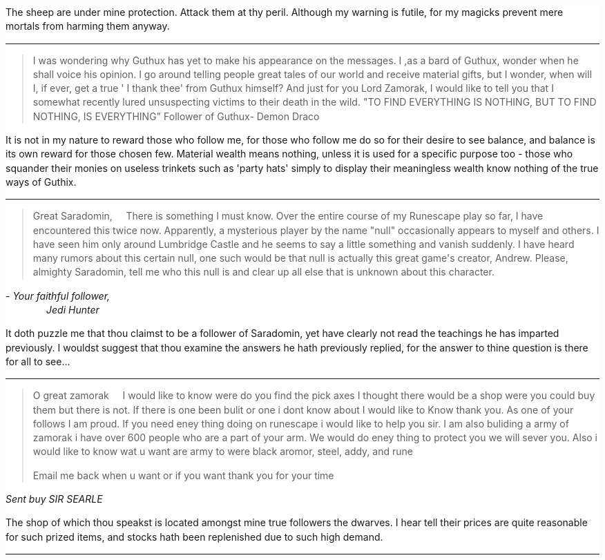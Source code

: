 The sheep are under mine protection. Attack them at thy peril.
Although my warning is futile, for my magicks prevent mere mortals from harming them anyway.

---

> I was wondering why Guthux has yet to make his appearance on the messages. I ,as a bard of Guthux, wonder when he shall voice his opinion. I go around telling people great tales of our world and receive material gifts, but I wonder, when will I, if ever, get a true ' I thank thee' from Guthux himself? And just for you Lord Zamorak, I would like to tell you that I somewhat recently lured unsuspecting victims to their death in the wild. "TO FIND EVERYTHING IS NOTHING, BUT TO FIND NOTHING, IS EVERYTHING"
> Follower of Guthux- Demon Draco

It is not in my nature to reward those who follow me, for those who follow me do so for their desire to see balance, and balance is its own reward for those chosen few.
Material wealth means nothing, unless it is used for a specific purpose too - those who squander their monies on useless trinkets such as 'party hats' simply to display their meaningless wealth know nothing of the true ways of Guthix.

---

> Great Saradomin,
> &nbsp;&nbsp;&nbsp;&nbsp;There is something I must know. Over the entire course of my Runescape play so far, I have encountered this twice now. Apparently, a mysterious player by the name "null" occasionally appears to myself and others. I have seen him only around Lumbridge Castle and he seems to say a little something and vanish suddenly. I have heard many rumors about this certain null, one such would be that null is actually this great game's creator, Andrew. Please, almighty Saradomin, tell me who this null is and clear up all else that is unknown about this character.

<p class="rsc-centre-text"><em>- Your faithful follower,</em><br /><em>&nbsp;&nbsp;&nbsp;&nbsp;&nbsp;&nbsp;&nbsp;&nbsp;&nbsp;&nbsp;&nbsp;&nbsp;&nbsp;&nbsp;&nbsp;Jedi Hunter</em></p>

It doth puzzle me that thou claimst to be a follower of Saradomin, yet have clearly not read the teachings he has imparted previously. I wouldst suggest that thou examine the answers he hath previously replied, for the answer to thine question is there for all to see...

---

> O great zamorak
> &nbsp;&nbsp;&nbsp;&nbsp;I would like to know were do you find the pick axes I thought there would be a shop were you could buy them but there is not. If there is one been bulit or one i dont know about I would like to Know thank you. As one of your follows I am proud. If you need eney thing doing on runescape i would like to help you sir. I am also buliding a army of zamorak i have over 600 people who are a part of your arm. We would do eney thing to protect you we will sever you. Also i would like to know wat u want are army to were black aromor, steel, addy, and rune
>
> Email me back when u want or if you want thank you for your time

*Sent buy SIR SEARLE*

The shop of which thou speakst is located amongst mine true followers the dwarves.
I hear tell their prices are quite reasonable for such prized items, and stocks hath been replenished due to such high demand.

---
